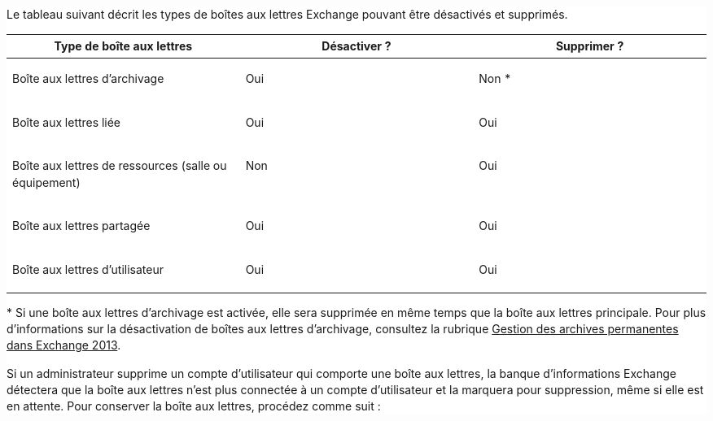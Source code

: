 Le tableau suivant décrit les types de boîtes aux lettres Exchange pouvant être désactivés et supprimés.


<table>
<colgroup>
<col style="width: 33%" />
<col style="width: 33%" />
<col style="width: 33%" />
</colgroup>
<thead>
<tr class="header">
<th>Type de boîte aux lettres</th>
<th>Désactiver ?</th>
<th>Supprimer ?</th>
</tr>
</thead>
<tbody>
<tr class="odd">
<td><p>Boîte aux lettres d’archivage</p></td>
<td><p>Oui</p></td>
<td><p>Non *</p></td>
</tr>
<tr class="even">
<td><p>Boîte aux lettres liée</p></td>
<td><p>Oui</p></td>
<td><p>Oui</p></td>
</tr>
<tr class="odd">
<td><p>Boîte aux lettres de ressources (salle ou équipement)</p></td>
<td><p>Non</p></td>
<td><p>Oui</p></td>
</tr>
<tr class="even">
<td><p>Boîte aux lettres partagée</p></td>
<td><p>Oui</p></td>
<td><p>Oui</p></td>
</tr>
<tr class="odd">
<td><p>Boîte aux lettres d’utilisateur</p></td>
<td><p>Oui</p></td>
<td><p>Oui</p></td>
</tr>
</tbody>
</table>


\* Si une boîte aux lettres d’archivage est activée, elle sera supprimée en même temps que la boîte aux lettres principale. Pour plus d’informations sur la désactivation de boîtes aux lettres d’archivage, consultez la rubrique [Gestion des archives permanentes dans Exchange 2013](manage-in-place-archives-in-exchange-2013-exchange-2013-help.md).

Si un administrateur supprime un compte d’utilisateur qui comporte une boîte aux lettres, la banque d’informations Exchange détectera que la boîte aux lettres n’est plus connectée à un compte d’utilisateur et la marquera pour suppression, même si elle est en attente. Pour conserver la boîte aux lettres, procédez comme suit :

